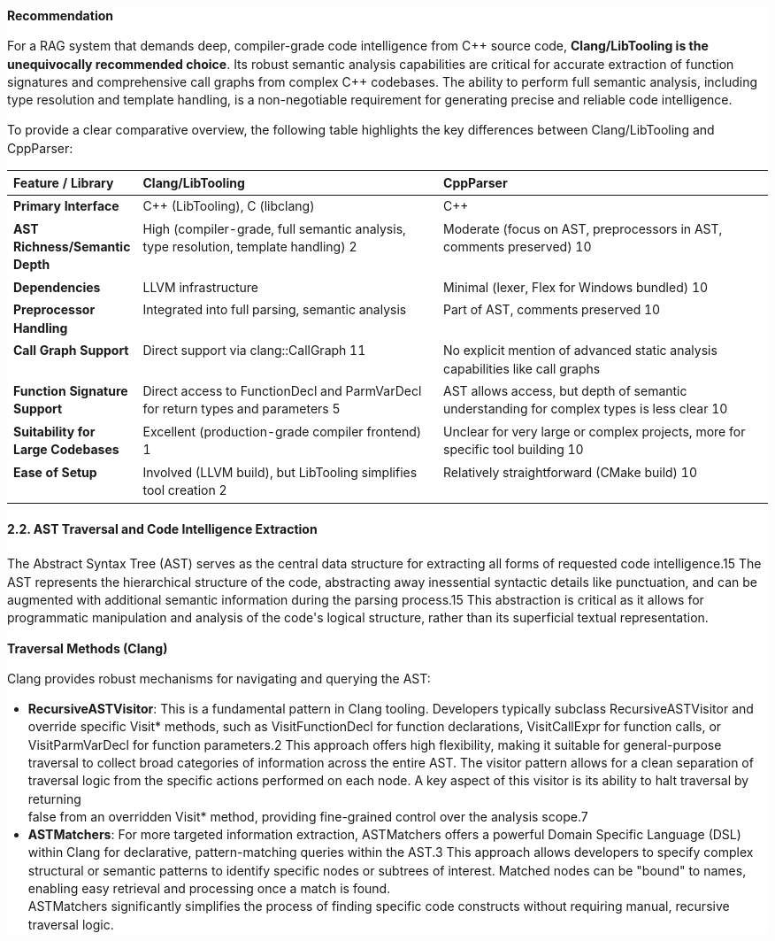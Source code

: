 **Recommendation**

For a RAG system that demands deep, compiler-grade code intelligence from C++ source code, **Clang/LibTooling is the unequivocally recommended choice**. Its robust semantic analysis capabilities are critical for accurate extraction of function signatures and comprehensive call graphs from complex C++ codebases. The ability to perform full semantic analysis, including type resolution and template handling, is a non-negotiable requirement for generating precise and reliable code intelligence.

To provide a clear comparative overview, the following table highlights the key differences between Clang/LibTooling and CppParser:

| Feature / Library | Clang/LibTooling | CppParser |
| :---- | :---- | :---- |
| **Primary Interface** | C++ (LibTooling), C (libclang) | C++ |
| **AST Richness/Semantic Depth** | High (compiler-grade, full semantic analysis, type resolution, template handling) 2 | Moderate (focus on AST, preprocessors in AST, comments preserved) 10 |
| **Dependencies** | LLVM infrastructure | Minimal (lexer, Flex for Windows bundled) 10 |
| **Preprocessor Handling** | Integrated into full parsing, semantic analysis | Part of AST, comments preserved 10 |
| **Call Graph Support** | Direct support via clang::CallGraph 11 | No explicit mention of advanced static analysis capabilities like call graphs |
| **Function Signature Support** | Direct access to FunctionDecl and ParmVarDecl for return types and parameters 5 | AST allows access, but depth of semantic understanding for complex types is less clear 10 |
| **Suitability for Large Codebases** | Excellent (production-grade compiler frontend) 1 | Unclear for very large or complex projects, more for specific tool building 10 |
| **Ease of Setup** | Involved (LLVM build), but LibTooling simplifies tool creation 2 | Relatively straightforward (CMake build) 10 |

#### **2.2. AST Traversal and Code Intelligence Extraction**

The Abstract Syntax Tree (AST) serves as the central data structure for extracting all forms of requested code intelligence.15 The AST represents the hierarchical structure of the code, abstracting away inessential syntactic details like punctuation, and can be augmented with additional semantic information during the parsing process.15 This abstraction is critical as it allows for programmatic manipulation and analysis of the code's logical structure, rather than its superficial textual representation.

**Traversal Methods (Clang)**

Clang provides robust mechanisms for navigating and querying the AST:

* **RecursiveASTVisitor**: This is a fundamental pattern in Clang tooling. Developers typically subclass RecursiveASTVisitor and override specific Visit\* methods, such as VisitFunctionDecl for function declarations, VisitCallExpr for function calls, or VisitParmVarDecl for function parameters.2 This approach offers high flexibility, making it suitable for general-purpose traversal to collect broad categories of information across the entire AST. The visitor pattern allows for a clean separation of traversal logic from the specific actions performed on each node. A key aspect of this visitor is its ability to halt traversal by returning  
  false from an overridden Visit\* method, providing fine-grained control over the analysis scope.7  
* **ASTMatchers**: For more targeted information extraction, ASTMatchers offers a powerful Domain Specific Language (DSL) within Clang for declarative, pattern-matching queries within the AST.3 This approach allows developers to specify complex structural or semantic patterns to identify specific nodes or subtrees of interest. Matched nodes can be "bound" to names, enabling easy retrieval and processing once a match is found.  
  ASTMatchers significantly simplifies the process of finding specific code constructs without requiring manual, recursive traversal logic.

